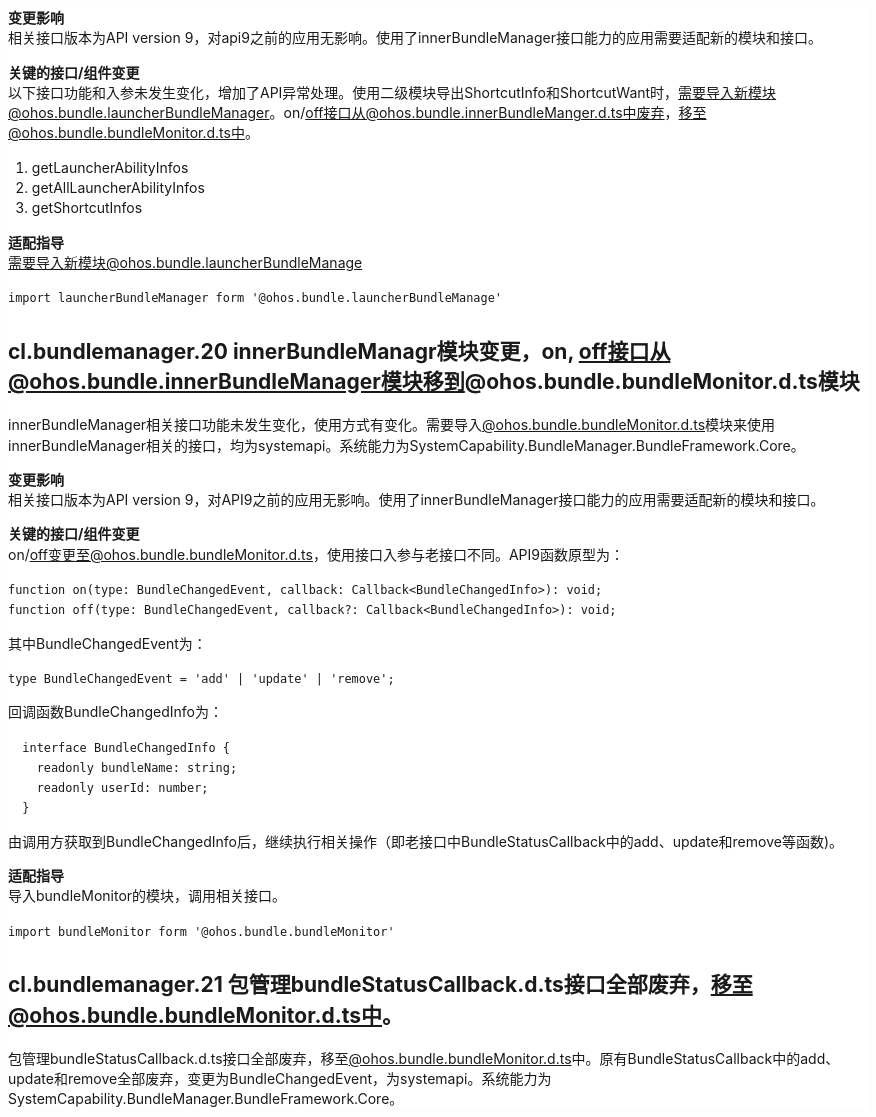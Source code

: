 **变更影响**<br>
相关接口版本为API version 9，对api9之前的应用无影响。使用了innerBundleManager接口能力的应用需要适配新的模块和接口。

**关键的接口/组件变更**<br>
以下接口功能和入参未发生变化，增加了API异常处理。使用二级模块导出ShortcutInfo和ShortcutWant时，需要导入新模块@ohos.bundle.launcherBundleManager。on/off接口从@ohos.bundle.innerBundleManger.d.ts中废弃，移至@ohos.bundle.bundleMonitor.d.ts中。
1. getLauncherAbilityInfos<br>
2. getAllLauncherAbilityInfos<br>
3. getShortcutInfos

**适配指导**<br>
需要导入新模块@ohos.bundle.launcherBundleManage
```
import launcherBundleManager form '@ohos.bundle.launcherBundleManage'
```

## cl.bundlemanager.20 innerBundleManagr模块变更，on, off接口从@ohos.bundle.innerBundleManager模块移到@ohos.bundle.bundleMonitor.d.ts模块
innerBundleManager相关接口功能未发生变化，使用方式有变化。需要导入[@ohos.bundle.bundleMonitor.d.ts](https://gitee.com/openharmony/interface_sdk-js/blob/master/api/@ohos.bundle.bundleMonitor.d.ts)模块来使用innerBundleManager相关的接口，均为systemapi。系统能力为SystemCapability.BundleManager.BundleFramework.Core。

**变更影响**<br>
相关接口版本为API version 9，对API9之前的应用无影响。使用了innerBundleManager接口能力的应用需要适配新的模块和接口。

**关键的接口/组件变更**<br>
on/off变更至@ohos.bundle.bundleMonitor.d.ts，使用接口入参与老接口不同。API9函数原型为：
```
function on(type: BundleChangedEvent, callback: Callback<BundleChangedInfo>): void;
function off(type: BundleChangedEvent, callback?: Callback<BundleChangedInfo>): void;
```
其中BundleChangedEvent为：
```
type BundleChangedEvent = 'add' | 'update' | 'remove';
```
回调函数BundleChangedInfo为：
```
  interface BundleChangedInfo {
    readonly bundleName: string;
    readonly userId: number;
  }
```
由调用方获取到BundleChangedInfo后，继续执行相关操作（即老接口中BundleStatusCallback中的add、update和remove等函数)。

**适配指导**<br>
导入bundleMonitor的模块，调用相关接口。
```
import bundleMonitor form '@ohos.bundle.bundleMonitor'
``` 

## cl.bundlemanager.21 包管理bundleStatusCallback.d.ts接口全部废弃，移至@ohos.bundle.bundleMonitor.d.ts中。
包管理bundleStatusCallback.d.ts接口全部废弃，移至[@ohos.bundle.bundleMonitor.d.ts](https://gitee.com/openharmony/interface_sdk-js/blob/master/api/@ohos.bundle.bundleMonitor.d.ts)中。原有BundleStatusCallback中的add、update和remove全部废弃，变更为BundleChangedEvent，为systemapi。系统能力为SystemCapability.BundleManager.BundleFramework.Core。
